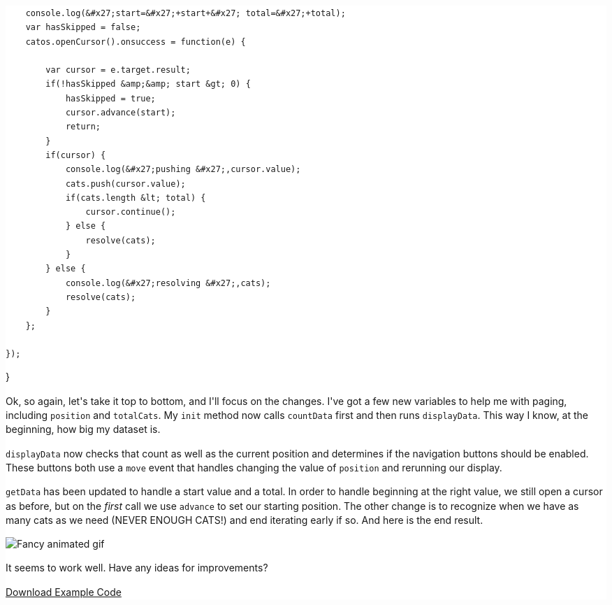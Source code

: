 		console.log(&#x27;start=&#x27;+start+&#x27; total=&#x27;+total);
		var hasSkipped = false;
		catos.openCursor().onsuccess = function(e) {

			var cursor = e.target.result;
			if(!hasSkipped &amp;&amp; start &gt; 0) {
				hasSkipped = true;
				cursor.advance(start);
				return;
			}
			if(cursor) {
				console.log(&#x27;pushing &#x27;,cursor.value);
				cats.push(cursor.value);
				if(cats.length &lt; total) {
					cursor.continue();
				} else {
					resolve(cats);
				}
			} else {
				console.log(&#x27;resolving &#x27;,cats);
				resolve(cats);
			}
		};

	});

}
</code></pre>

Ok, so again, let's take it top to bottom, and I'll focus on the changes. I've got a few new variables to help me with paging, including `position` and `totalCats`. My `init` method now calls `countData` first and then runs `displayData`. This way I know, at the beginning, how big my dataset is. 

`displayData` now checks that count as well as the current position and determines if the navigation buttons should be enabled. These buttons both use a `move` event that handles changing the value of `position` and rerunning our display. 

`getData` has been updated to handle a start value and a total. In order to handle beginning at the right value, we still open a cursor as before, but on the *first* call we use `advance` to set our starting position. The other change is to recognize when we have as many cats as we need (NEVER ENOUGH CATS!) and end iterating early if so. And here is the end result.

![Fancy animated gif](https://static.raymondcamden.com/images/2016/09/out.gif)

It seems to work well. Have any ideas for improvements?

[Download Example Code](https://static.raymondcamden.com/enclosures/pagingdemo.zip)